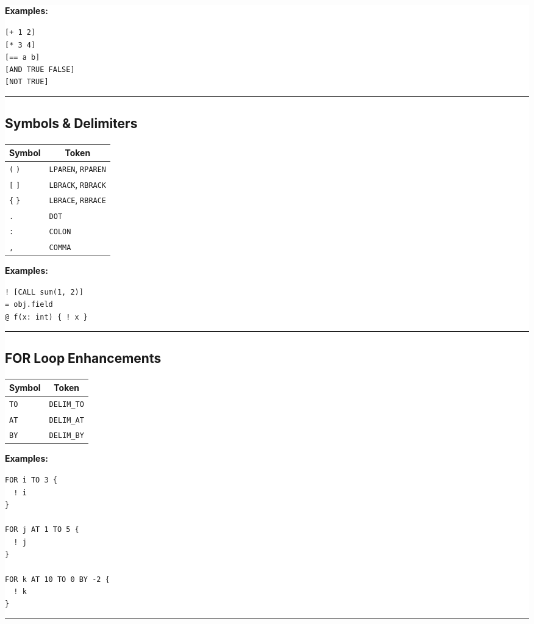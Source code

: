 **Examples:**

```limit
[+ 1 2]
[* 3 4]
[== a b]
[AND TRUE FALSE]
[NOT TRUE]
```

---

## Symbols & Delimiters

| Symbol  | Token              |
| ------- | ------------------ |
| `(` `)` | `LPAREN`, `RPAREN` |
| `[` `]` | `LBRACK`, `RBRACK` |
| `{` `}` | `LBRACE`, `RBRACE` |
| `.`     | `DOT`              |
| `:`     | `COLON`            |
| `,`     | `COMMA`            |

**Examples:**

```limit
! [CALL sum(1, 2)]
= obj.field
@ f(x: int) { ! x }
```

---

## FOR Loop Enhancements

| Symbol | Token      |
| ------ | ---------- |
| `TO`   | `DELIM_TO` |
| `AT`   | `DELIM_AT` |
| `BY`   | `DELIM_BY` |

**Examples:**

```limit
FOR i TO 3 {
  ! i
}

FOR j AT 1 TO 5 {
  ! j
}

FOR k AT 10 TO 0 BY -2 {
  ! k
}
```

---

  ["add", "sum", "plus"]: "PLUS"
  ["increase", "inc"]: "PLUS"